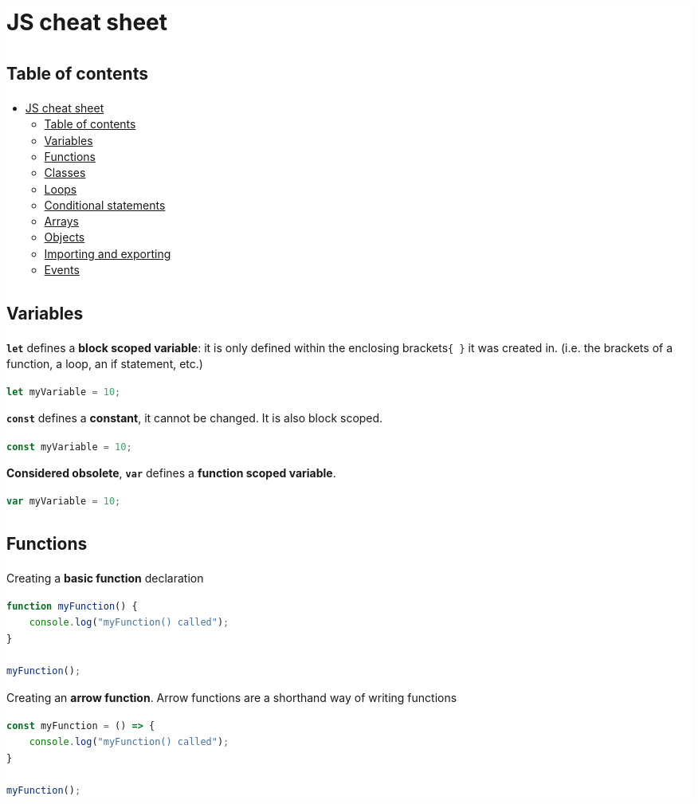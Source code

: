 # JS cheat sheet

## Table of contents

- [JS cheat sheet](#js-cheat-sheet)
  - [Table of contents](#table-of-contents)
  - [Variables](#variables)
  - [Functions](#functions)
  - [Classes](#classes)
  - [Loops](#loops)
  - [Conditional statements](#conditional-statements)
  - [Arrays](#arrays)
  - [Objects](#objects)
  - [Importing and exporting](#importing-and-exporting)
  - [Events](#events)

## Variables

**`let`** defines a **block scoped variable**: it is only defined within the enclosing brackets`{ }` it was created in. (i.e. the brackets of a function, a loop, an if statement, etc.)
```js
let myVariable = 10;
```

**`const`** defines a **constant**, it cannot be changed. It is also block scoped.
```js
const myVariable = 10;
```

**Considered obsolete**, **`var`** defines a **function scoped variable**.
```js
var myVariable = 10;
```


## Functions

Creating a **basic function** declaration

```js
function myFunction() {
    console.log("myFunction() called");
}

myFunction();
```

Creating an **arrow function**. Arrow functions are a shorthand way of writing functions

```js
const myFunction = () => {
    console.log("myFunction() called");
}

myFunction();
```
